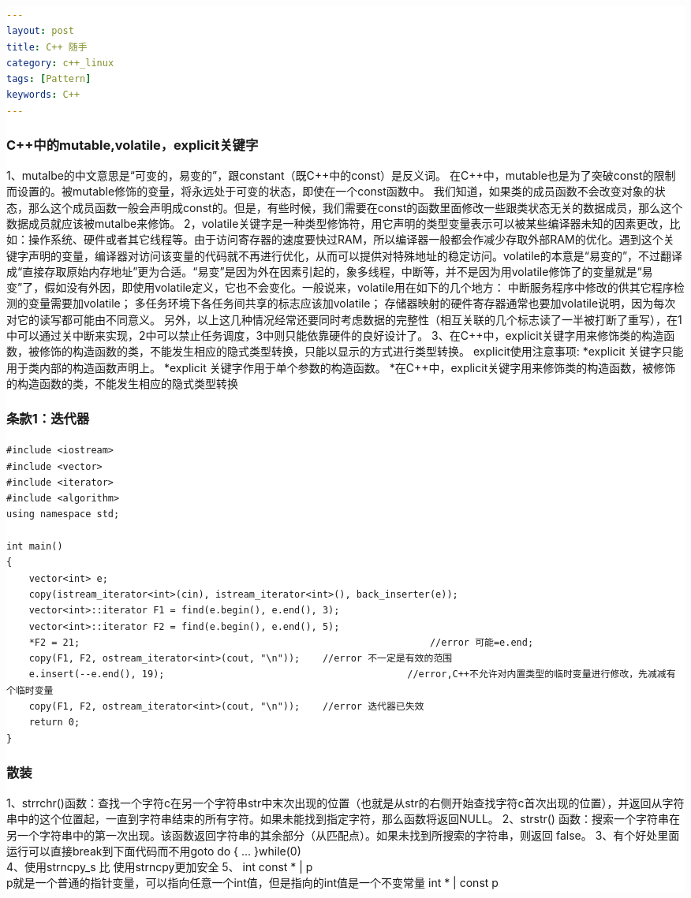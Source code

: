 ```yaml
---
layout: post
title: C++ 随手
category: c++_linux
tags: [Pattern]
keywords: C++
---
```


### C++中的mutable,volatile，explicit关键字
1、mutalbe的中文意思是“可变的，易变的”，跟constant（既C++中的const）是反义词。
在C++中，mutable也是为了突破const的限制而设置的。被mutable修饰的变量，将永远处于可变的状态，即使在一个const函数中。
我们知道，如果类的成员函数不会改变对象的状态，那么这个成员函数一般会声明成const的。但是，有些时候，我们需要在const的函数里面修改一些跟类状态无关的数据成员，那么这个数据成员就应该被mutalbe来修饰。
2，volatile关键字是一种类型修饰符，用它声明的类型变量表示可以被某些编译器未知的因素更改，比如：操作系统、硬件或者其它线程等。由于访问寄存器的速度要快过RAM，所以编译器一般都会作减少存取外部RAM的优化。遇到这个关键字声明的变量，编译器对访问该变量的代码就不再进行优化，从而可以提供对特殊地址的稳定访问。volatile的本意是“易变的”，不过翻译成“直接存取原始内存地址”更为合适。“易变”是因为外在因素引起的，象多线程，中断等，并不是因为用volatile修饰了的变量就是“易变”了，假如没有外因，即使用volatile定义，它也不会变化。一般说来，volatile用在如下的几个地方：
中断服务程序中修改的供其它程序检测的变量需要加volatile；
多任务环境下各任务间共享的标志应该加volatile；
存储器映射的硬件寄存器通常也要加volatile说明，因为每次对它的读写都可能由不同意义。
另外，以上这几种情况经常还要同时考虑数据的完整性（相互关联的几个标志读了一半被打断了重写），在1中可以通过关中断来实现，2中可以禁止任务调度，3中则只能依靠硬件的良好设计了。
3、在C++中，explicit关键字用来修饰类的构造函数，被修饰的构造函数的类，不能发生相应的隐式类型转换，只能以显示的方式进行类型转换。
explicit使用注意事项:
    *explicit 关键字只能用于类内部的构造函数声明上。
    *explicit 关键字作用于单个参数的构造函数。
    *在C++中，explicit关键字用来修饰类的构造函数，被修饰的构造函数的类，不能发生相应的隐式类型转换

### 条款1：迭代器
    #include <iostream>
    #include <vector>
    #include <iterator>
    #include <algorithm>
    using namespace std;
     
    int main()
    {
        vector<int> e;
        copy(istream_iterator<int>(cin), istream_iterator<int>(), back_inserter(e));
        vector<int>::iterator F1 = find(e.begin(), e.end(), 3);
        vector<int>::iterator F2 = find(e.begin(), e.end(), 5);
        *F2 = 21;                                                              //error 可能=e.end;
        copy(F1, F2, ostream_iterator<int>(cout, "\n"));    //error 不一定是有效的范围                           
        e.insert(--e.end(), 19);                                           //error,C++不允许对内置类型的临时变量进行修改，先减减有个临时变量
        copy(F1, F2, ostream_iterator<int>(cout, "\n"));    //error 迭代器已失效
        return 0;
    }
	
### 散装
1、strrchr()函数：查找一个字符c在另一个字符串str中末次出现的位置（也就是从str的右侧开始查找字符c首次出现的位置），并返回从字符串中的这个位置起，一直到字符串结束的所有字符。如果未能找到指定字符，那么函数将返回NULL。
2、strstr() 函数：搜索一个字符串在另一个字符串中的第一次出现。该函数返回字符串的其余部分（从匹配点）。如果未找到所搜索的字符串，则返回 false。
3、有个好处里面运行可以直接break到下面代码而不用goto
    do
    {
        ...
    }while(0)  
4、使用strncpy_s 比 使用strncpy更加安全
5、 int const *  |  p  
 p就是一个普通的指针变量，可以指向任意一个int值，但是指向的int值是一个不变常量
 int *        |   const p
